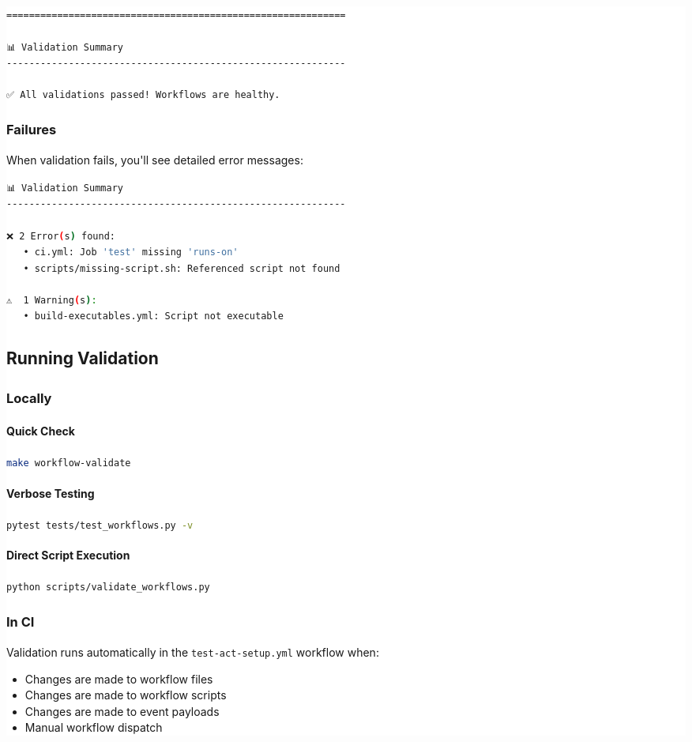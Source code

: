 ```bash
============================================================

📊 Validation Summary
------------------------------------------------------------

✅ All validations passed! Workflows are healthy.
```

### Failures

When validation fails, you'll see detailed error messages:

```bash
📊 Validation Summary
------------------------------------------------------------

❌ 2 Error(s) found:
   • ci.yml: Job 'test' missing 'runs-on'
   • scripts/missing-script.sh: Referenced script not found

⚠️  1 Warning(s):
   • build-executables.yml: Script not executable
```

## Running Validation

### Locally

#### Quick Check

```bash
make workflow-validate
```

#### Verbose Testing

```bash
pytest tests/test_workflows.py -v
```

#### Direct Script Execution

```bash
python scripts/validate_workflows.py
```

### In CI

Validation runs automatically in the `test-act-setup.yml` workflow when:

- Changes are made to workflow files
- Changes are made to workflow scripts
- Changes are made to event payloads
- Manual workflow dispatch
